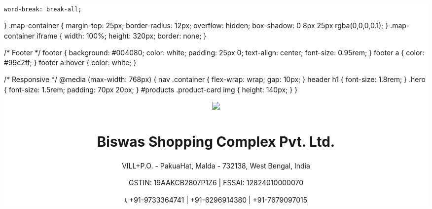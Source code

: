     word-break: break-all;
  }
  .map-container {
    margin-top: 25px;
    border-radius: 12px;
    overflow: hidden;
    box-shadow: 0 8px 25px rgba(0,0,0,0.1);
  }
  .map-container iframe {
    width: 100%;
    height: 320px;
    border: none;
  }

  /* Footer */
  footer {
    background: #004080;
    color: white;
    padding: 25px 0;
    text-align: center;
    font-size: 0.95rem;
  }
  footer a {
    color: #99c2ff;
  }
  footer a:hover {
    color: white;
  }

  /* Responsive */
  @media (max-width: 768px) {
    nav .container {
      flex-wrap: wrap;
      gap: 10px;
    }
    header h1 {
      font-size: 1.8rem;
    }
    .hero {
      font-size: 1.5rem;
      padding: 70px 20px;
    }
    #products .product-card img {
      height: 140px;
    }
  }
</style>
</head>
<body>

<header>
  <div class="container">
    <img src="https://www.shutterstock.com/image-vector/letter-logo-bsc-monogram-600nw-1949585713.jpg" class="logo" />
    <h1>Biswas Shopping Complex Pvt. Ltd.</h1>
    <p>VILL+P.O. - PakuaHat, Malda - 732138, West Bengal, India</p>
    <p>GSTIN: 19AAKCB2807P1Z6 | FSSAI: 12824010000070</p>
    <p>📞 +91-9733364741 | +91-6296914380 | +91-7679097015</p>
    